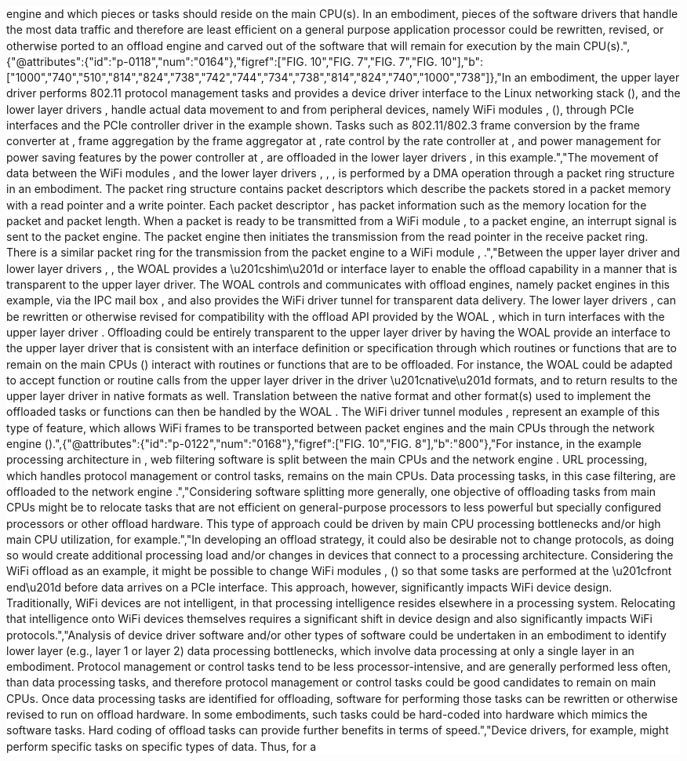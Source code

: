 engine and which pieces or tasks should reside on the main CPU(s). In an embodiment, pieces of the software drivers that handle the most data traffic and therefore are least efficient on a general purpose application processor could be rewritten, revised, or otherwise ported to an offload engine and carved out of the software that will remain for execution by the main CPU(s).",{"@attributes":{"id":"p-0118","num":"0164"},"figref":["FIG. 10","FIG. 7","FIG. 7","FIG. 10"],"b":["1000","740","510","814","824","738","742","744","734","738","814","824","740","1000","738"]},"In an embodiment, the upper layer driver  performs 802.11 protocol management tasks and provides a device driver interface to the Linux networking stack  (), and the lower layer drivers ,  handle actual data movement to and from peripheral devices, namely WiFi modules ,  (), through PCIe interfaces and the PCIe controller driver  in the example shown. Tasks such as 802.11\/802.3 frame conversion by the frame converter at , frame aggregation by the frame aggregator at , rate control by the rate controller at , and power management for power saving features by the power controller at , are offloaded in the lower layer drivers ,  in this example.","The movement of data between the WiFi modules ,  and the lower layer drivers , , ,  is performed by a DMA operation through a packet ring structure in an embodiment. The packet ring structure contains packet descriptors which describe the packets stored in a packet memory with a read pointer and a write pointer. Each packet descriptor ,  has packet information such as the memory location for the packet and packet length. When a packet is ready to be transmitted from a WiFi module ,  to a packet engine, an interrupt signal is sent to the packet engine. The packet engine then initiates the transmission from the read pointer in the receive packet ring. There is a similar packet ring for the transmission from the packet engine to a WiFi module , .","Between the upper layer driver  and lower layer drivers , , the WOAL  provides a \u201cshim\u201d or interface layer to enable the offload capability in a manner that is transparent to the upper layer driver. The WOAL  controls and communicates with offload engines, namely packet engines in this example, via the IPC mail box , and also provides the WiFi driver tunnel for transparent data delivery. The lower layer drivers ,  can be rewritten or otherwise revised for compatibility with the offload API provided by the WOAL , which in turn interfaces with the upper layer driver . Offloading could be entirely transparent to the upper layer driver  by having the WOAL  provide an interface to the upper layer driver that is consistent with an interface definition or specification through which routines or functions that are to remain on the main CPUs  () interact with routines or functions that are to be offloaded. For instance, the WOAL  could be adapted to accept function or routine calls from the upper layer driver  in the driver \u201cnative\u201d formats, and to return results to the upper layer driver in native formats as well. Translation between the native format and other format(s) used to implement the offloaded tasks or functions can then be handled by the WOAL . The WiFi driver tunnel modules ,  represent an example of this type of feature, which allows WiFi frames to be transported between packet engines and the main CPUs  through the network engine  ().",{"@attributes":{"id":"p-0122","num":"0168"},"figref":["FIG. 10","FIG. 8"],"b":"800"},"For instance, in the example processing architecture  in , web filtering software is split between the main CPUs  and the network engine . URL processing, which handles protocol management or control tasks, remains on the main CPUs. Data processing tasks, in this case filtering, are offloaded to the network engine .","Considering software splitting more generally, one objective of offloading tasks from main CPUs might be to relocate tasks that are not efficient on general-purpose processors to less powerful but specially configured processors or other offload hardware. This type of approach could be driven by main CPU processing bottlenecks and\/or high main CPU utilization, for example.","In developing an offload strategy, it could also be desirable not to change protocols, as doing so would create additional processing load and\/or changes in devices that connect to a processing architecture. Considering the WiFi offload as an example, it might be possible to change WiFi modules ,  () so that some tasks are performed at the \u201cfront end\u201d before data arrives on a PCIe interface. This approach, however, significantly impacts WiFi device design. Traditionally, WiFi devices are not intelligent, in that processing intelligence resides elsewhere in a processing system. Relocating that intelligence onto WiFi devices themselves requires a significant shift in device design and also significantly impacts WiFi protocols.","Analysis of device driver software and\/or other types of software could be undertaken in an embodiment to identify lower layer (e.g., layer 1 or layer 2) data processing bottlenecks, which involve data processing at only a single layer in an embodiment. Protocol management or control tasks tend to be less processor-intensive, and are generally performed less often, than data processing tasks, and therefore protocol management or control tasks could be good candidates to remain on main CPUs. Once data processing tasks are identified for offloading, software for performing those tasks can be rewritten or otherwise revised to run on offload hardware. In some embodiments, such tasks could be hard-coded into hardware which mimics the software tasks. Hard coding of offload tasks can provide further benefits in terms of speed.","Device drivers, for example, might perform specific tasks on specific types of data. Thus, for a